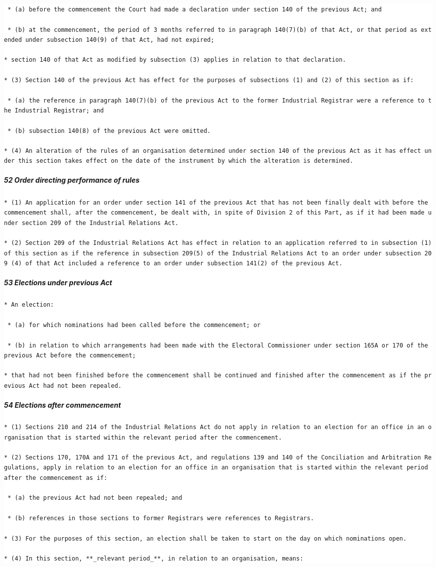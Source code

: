      * (a) before the commencement the Court had made a declaration under section 140 of the previous Act; and

     * (b) at the commencement, the period of 3 months referred to in paragraph 140(7)(b) of that Act, or that period as extended under subsection 140(9) of that Act, had not expired;

    * section 140 of that Act as modified by subsection (3) applies in relation to that declaration.

    * (3) Section 140 of the previous Act has effect for the purposes of subsections (1) and (2) of this section as if:

     * (a) the reference in paragraph 140(7)(b) of the previous Act to the former Industrial Registrar were a reference to the Industrial Registrar; and

     * (b) subsection 140(8) of the previous Act were omitted.

    * (4) An alteration of the rules of an organisation determined under section 140 of the previous Act as it has effect under this section takes effect on the date of the instrument by which the alteration is determined.

##### 52  Order directing performance of rules

    * (1) An application for an order under section 141 of the previous Act that has not been finally dealt with before the commencement shall, after the commencement, be dealt with, in spite of Division 2 of this Part, as if it had been made under section 209 of the Industrial Relations Act.

    * (2) Section 209 of the Industrial Relations Act has effect in relation to an application referred to in subsection (1) of this section as if the reference in subsection 209(5) of the Industrial Relations Act to an order under subsection 209 (4) of that Act included a reference to an order under subsection 141(2) of the previous Act.

##### 53  Elections under previous Act

    * An election: 

     * (a) for which nominations had been called before the commencement; or

     * (b) in relation to which arrangements had been made with the Electoral Commissioner under section 165A or 170 of the previous Act before the commencement;

    * that had not been finished before the commencement shall be continued and finished after the commencement as if the previous Act had not been repealed.

##### 54  Elections after commencement

    * (1) Sections 210 and 214 of the Industrial Relations Act do not apply in relation to an election for an office in an organisation that is started within the relevant period after the commencement.

    * (2) Sections 170, 170A and 171 of the previous Act, and regulations 139 and 140 of the Conciliation and Arbitration Regulations, apply in relation to an election for an office in an organisation that is started within the relevant period after the commencement as if:

     * (a) the previous Act had not been repealed; and

     * (b) references in those sections to former Registrars were references to Registrars.

    * (3) For the purposes of this section, an election shall be taken to start on the day on which nominations open.

    * (4) In this section, **_relevant period_**, in relation to an organisation, means:
